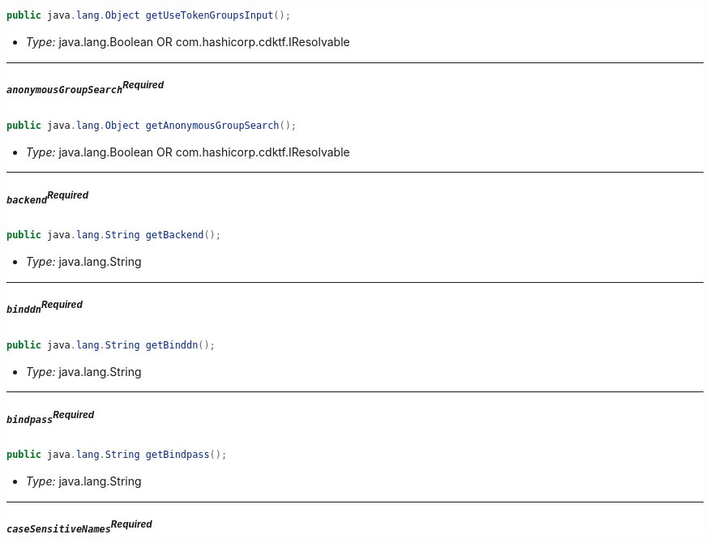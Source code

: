 ```java
public java.lang.Object getUseTokenGroupsInput();
```

- *Type:* java.lang.Boolean OR com.hashicorp.cdktf.IResolvable

---

##### `anonymousGroupSearch`<sup>Required</sup> <a name="anonymousGroupSearch" id="@cdktf/provider-vault.adSecretBackend.AdSecretBackend.property.anonymousGroupSearch"></a>

```java
public java.lang.Object getAnonymousGroupSearch();
```

- *Type:* java.lang.Boolean OR com.hashicorp.cdktf.IResolvable

---

##### `backend`<sup>Required</sup> <a name="backend" id="@cdktf/provider-vault.adSecretBackend.AdSecretBackend.property.backend"></a>

```java
public java.lang.String getBackend();
```

- *Type:* java.lang.String

---

##### `binddn`<sup>Required</sup> <a name="binddn" id="@cdktf/provider-vault.adSecretBackend.AdSecretBackend.property.binddn"></a>

```java
public java.lang.String getBinddn();
```

- *Type:* java.lang.String

---

##### `bindpass`<sup>Required</sup> <a name="bindpass" id="@cdktf/provider-vault.adSecretBackend.AdSecretBackend.property.bindpass"></a>

```java
public java.lang.String getBindpass();
```

- *Type:* java.lang.String

---

##### `caseSensitiveNames`<sup>Required</sup> <a name="caseSensitiveNames" id="@cdktf/provider-vault.adSecretBackend.AdSecretBackend.property.caseSensitiveNames"></a>
